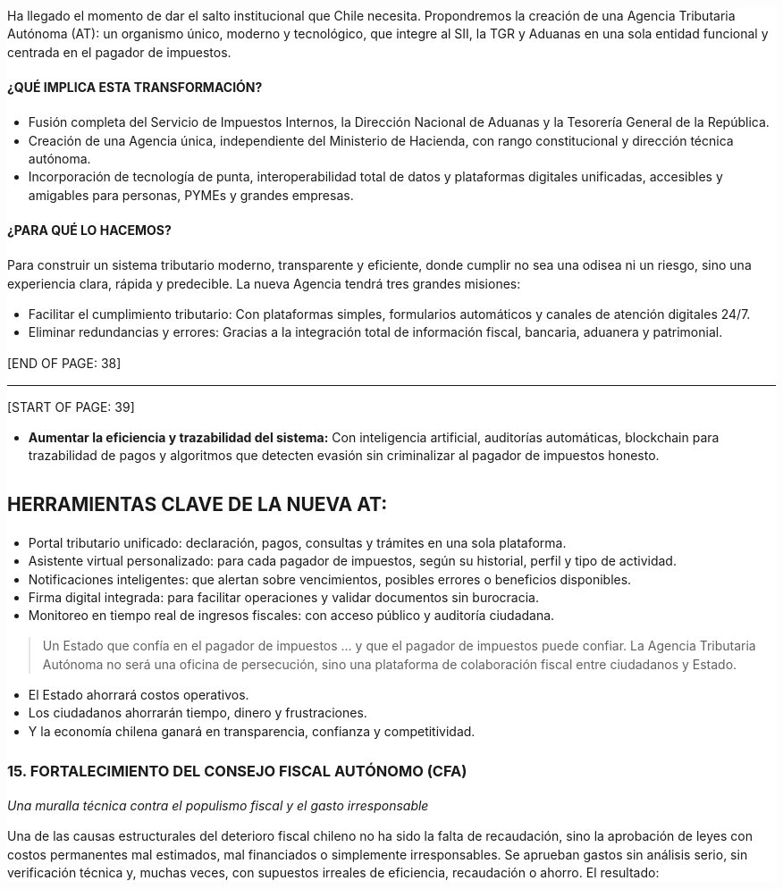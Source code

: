 Ha llegado el momento de dar el salto institucional que Chile necesita. Propondremos la creación de una Agencia Tributaria Autónoma (AT): un organismo único, moderno y tecnológico, que integre al SII, la TGR y Aduanas en una sola entidad funcional y centrada en el pagador de impuestos.

#### ¿QUÉ IMPLICA ESTA TRANSFORMACIÓN?

* Fusión completa del Servicio de Impuestos Internos, la Dirección Nacional de Aduanas y la Tesorería General de la República.  
* Creación de una Agencia única, independiente del Ministerio de Hacienda, con rango constitucional y dirección técnica autónoma.  
* Incorporación de tecnología de punta, interoperabilidad total de datos y plataformas digitales unificadas, accesibles y amigables para personas, PYMEs y grandes empresas.

#### ¿PARA QUÉ LO HACEMOS?

Para construir un sistema tributario moderno, transparente y eficiente, donde cumplir no sea una odisea ni un riesgo, sino una experiencia clara, rápida y predecible. La nueva Agencia tendrá tres grandes misiones:

* Facilitar el cumplimiento tributario: Con plataformas simples, formularios automáticos y canales de atención digitales 24/7.  
* Eliminar redundancias y errores: Gracias a la integración total de información fiscal, bancaria, aduanera y patrimonial.

[END OF PAGE: 38]

---

[START OF PAGE: 39]
* **Aumentar la eficiencia y trazabilidad del sistema:** Con inteligencia artificial, auditorías automáticas, blockchain para trazabilidad de pagos y algoritmos que detecten evasión sin criminalizar al pagador de impuestos honesto.

## HERRAMIENTAS CLAVE DE LA NUEVA AT:

* Portal tributario unificado: declaración, pagos, consultas y trámites en una sola plataforma.
* Asistente virtual personalizado: para cada pagador de impuestos, según su historial, perfil y tipo de actividad.
* Notificaciones inteligentes: que alertan sobre vencimientos, posibles errores o beneficios disponibles.
* Firma digital integrada: para facilitar operaciones y validar documentos sin burocracia.
* Monitoreo en tiempo real de ingresos fiscales: con acceso público y auditoría ciudadana.

> Un Estado que confía en el pagador de impuestos … y que el pagador de impuestos puede confiar. La Agencia Tributaria Autónoma no será una oficina de persecución, sino una plataforma de colaboración fiscal entre ciudadanos y Estado.

* El Estado ahorrará costos operativos.
* Los ciudadanos ahorrarán tiempo, dinero y frustraciones.
* Y la economía chilena ganará en transparencia, confianza y competitividad.

### 15. FORTALECIMIENTO DEL CONSEJO FISCAL AUTÓNOMO (CFA)  
*Una muralla técnica contra el populismo fiscal y el gasto irresponsable*

Una de las causas estructurales del deterioro fiscal chileno no ha sido la falta de recaudación, sino la aprobación de leyes con costos permanentes mal estimados, mal financiados o simplemente irresponsables. Se aprueban gastos sin análisis serio, sin verificación técnica y, muchas veces, con supuestos irreales de eficiencia, recaudación o ahorro. El resultado:


[^1]: La palabra "batalla" proviene del latín vulgar "battalia", que a su vez deriva del latín tardío "battualia" que significa "ejercicios de gladiadores y soldados", "esgrima". Este término se relaciona con el verbo latino "battuĕre", que significa "batir", "golpear" o "esgrimir". En español antiguo, "batalla" era un neologismo, mientras que el término habitual para "lucha" o "batalla" era "lid", luego pasó a significar: una lucha a gran escala. RAE.